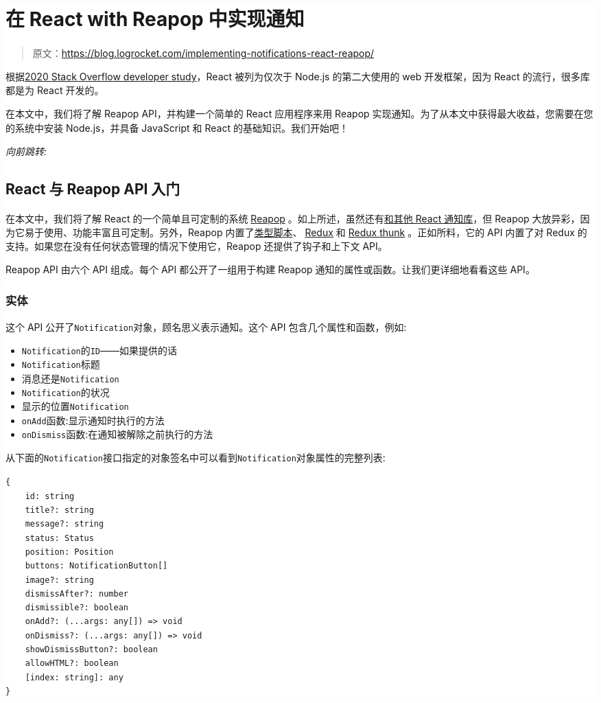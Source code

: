 # 在 React with Reapop 中实现通知

> 原文：<https://blog.logrocket.com/implementing-notifications-react-reapop/>

根据[2020 Stack Overflow developer study](https://survey.stackoverflow.co/2022/#section-most-popular-technologies-web-frameworks-and-technologies)，React 被列为仅次于 Node.js 的第二大使用的 web 开发框架，因为 React 的流行，很多库都是为 React 开发的。

在本文中，我们将了解 Reapop API，并构建一个简单的 React 应用程序来用 Reapop 实现通知。为了从本文中获得最大收益，您需要在您的系统中安装 Node.js，并具备 JavaScript 和 React 的基础知识。我们开始吧！

*向前跳转:*

## React 与 Reapop API 入门

在本文中，我们将了解 React 的一个简单且可定制的系统 [Reapop](https://louisbarranqueiro.github.io/reapop/) 。如上所述，虽然还有[和其他 React 通知库](https://blog.logrocket.com/spinners-notifications-react-app/)，但 Reapop 大放异彩，因为它易于使用、功能丰富且可定制。另外，Reapop 内置了[类型脚本](https://blog.logrocket.com/how-use-typescript-react-tutorial-examples/)、 [Redux](https://blog.logrocket.com/understanding-redux-tutorial-examples/) 和 [Redux thunk](https://blog.logrocket.com/async-actions-bare-redux-thunk-custom-middleware/) 。正如所料，它的 API 内置了对 Redux 的支持。如果您在没有任何状态管理的情况下使用它，Reapop 还提供了钩子和上下文 API。

Reapop API 由六个 API 组成。每个 API 都公开了一组用于构建 Reapop 通知的属性或函数。让我们更详细地看看这些 API。

### 实体

这个 API 公开了`Notification`对象，顾名思义表示通知。这个 API 包含几个属性和函数，例如:

*   `Notification`的`ID`——如果提供的话
*   `Notification`标题
*   消息还是`Notification`
*   `Notification`的状况
*   显示的位置`Notification`
*   `onAdd`函数:显示通知时执行的方法
*   `onDismiss`函数:在通知被解除之前执行的方法

从下面的`Notification`接口指定的对象签名中可以看到`Notification`对象属性的完整列表:

```
{
    id: string
    title?: string
    message?: string
    status: Status
    position: Position
    buttons: NotificationButton[]
    image?: string
    dismissAfter?: number
    dismissible?: boolean
    onAdd?: (...args: any[]) => void
    onDismiss?: (...args: any[]) => void
    showDismissButton?: boolean
    allowHTML?: boolean
    [index: string]: any
}

```

